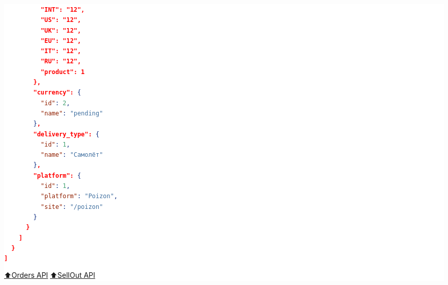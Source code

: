 ```json
          "INT": "12",
          "US": "12",
          "UK": "12",
          "EU": "12",
          "IT": "12",
          "RU": "12",
          "product": 1
        },
        "currency": {
          "id": 2,
          "name": "pending"
        },
        "delivery_type": {
          "id": 1,
          "name": "Самолёт"
        },
        "platform": {
          "id": 1,
          "platform": "Poizon",
          "site": "/poizon"
        }
      }
    ]
  }
]
```

[:arrow_up:Orders API](#orders)
[:arrow_up:SellOut API](#up)



